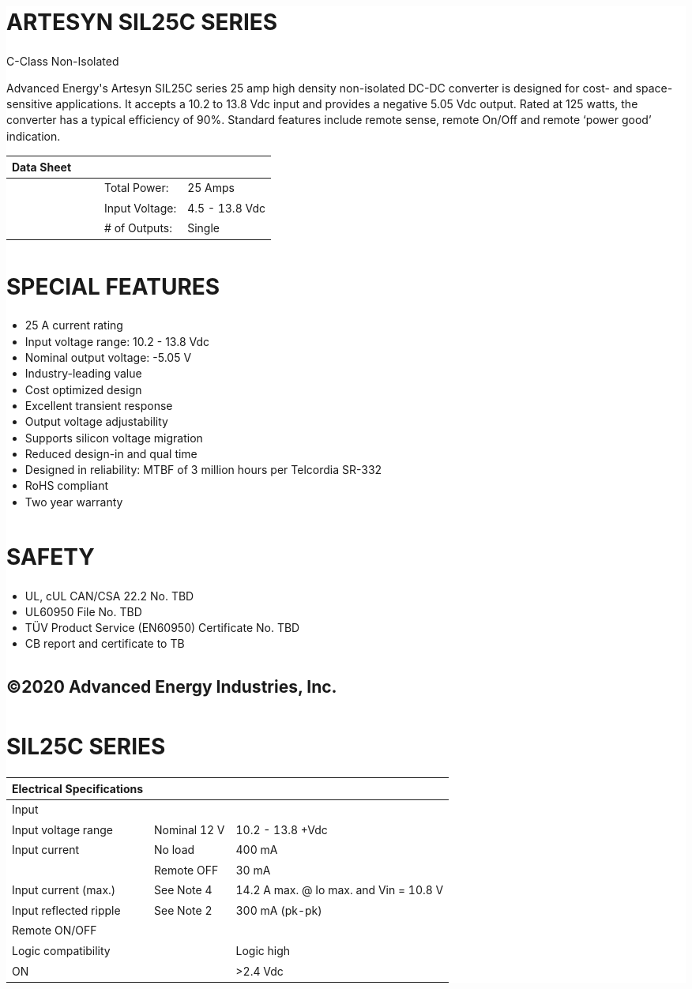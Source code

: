 # ARTESYN SIL25C SERIES

C-Class Non-Isolated

Advanced Energy's Artesyn SIL25C series 25 amp high density non-isolated DC-DC converter is designed for cost- and space-sensitive applications. It accepts a 10.2 to 13.8 Vdc input and provides a negative 5.05 Vdc output. Rated at 125 watts, the converter has a typical efficiency of 90%. Standard features include remote sense, remote On/Off and remote ‘power good’ indication.

|Data Sheet| | | | |
|---|---|---|---|---|
| | | |Total Power:|25 Amps|
| | | |Input Voltage:|4.5 - 13.8 Vdc|
| | | |# of Outputs:|Single|

# SPECIAL FEATURES

- 25 A current rating
- Input voltage range: 10.2 - 13.8 Vdc
- Nominal output voltage: -5.05 V
- Industry-leading value
- Cost optimized design
- Excellent transient response
- Output voltage adjustability
- Supports silicon voltage migration
- Reduced design-in and qual time
- Designed in reliability: MTBF of 3 million hours per Telcordia SR-332
- RoHS compliant
- Two year warranty

# SAFETY

- UL, cUL CAN/CSA 22.2 No. TBD
- UL60950 File No. TBD
- TÜV Product Service (EN60950) Certificate No. TBD
- CB report and certificate to TB

©2020 Advanced Energy Industries, Inc.
---
# SIL25C SERIES

|Electrical Specifications| | |
|---|---|---|
|Input| | |
|Input voltage range|Nominal 12 V|10.2 - 13.8 +Vdc|
|Input current|No load|400 mA|
| |Remote OFF|30 mA|
|Input current (max.)|See Note 4|14.2 A max. @ Io max. and Vin = 10.8 V|
|Input reflected ripple|See Note 2|300 mA (pk-pk)|
|Remote ON/OFF| | |
|Logic compatibility| |Logic high|
|ON| |>2.4 Vdc|